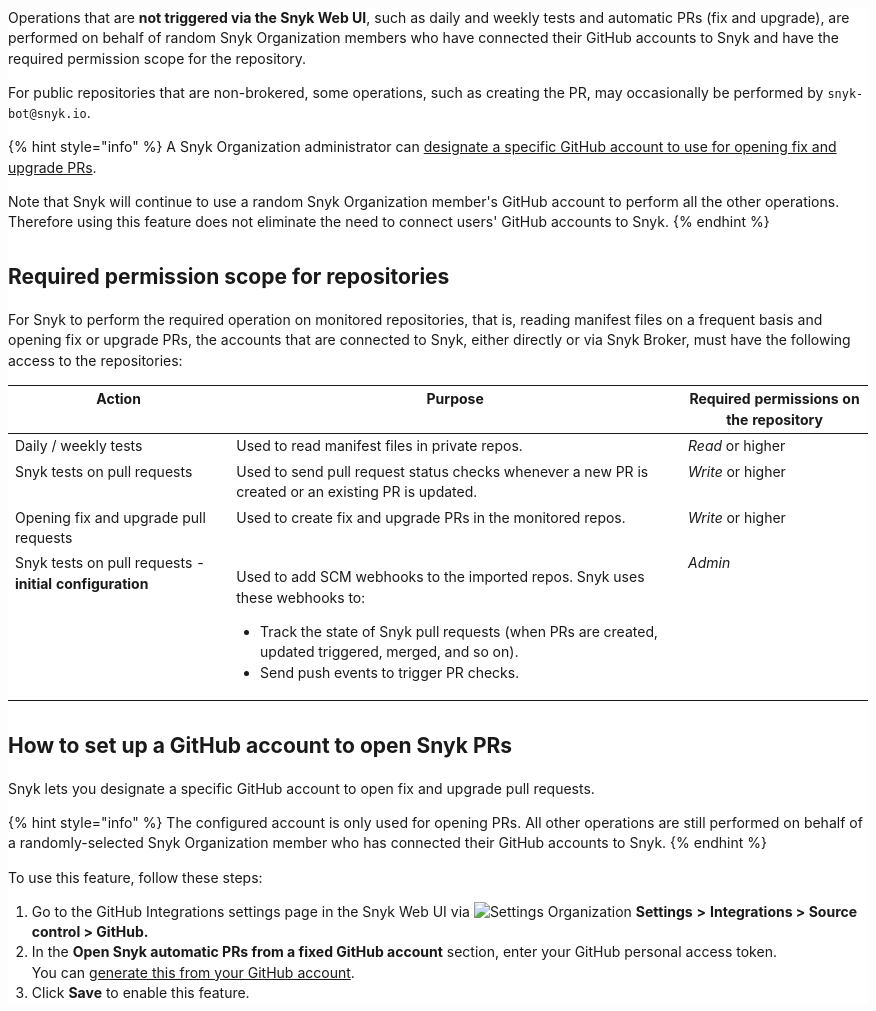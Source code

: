 Operations that are **not triggered via the Snyk Web UI**, such as daily and weekly tests and automatic PRs (fix and upgrade), are performed on behalf of random Snyk Organization members who have connected their GitHub accounts to Snyk and have the required permission scope for the repository.

For public repositories that are non-brokered, some operations, such as creating the PR, may occasionally be performed by `snyk-bot@snyk.io`.

{% hint style="info" %}
A Snyk Organization administrator can [designate a specific GitHub account to use for opening fix and upgrade PRs](introduction-to-git-repository-integrations/opening-fix-and-upgrade-pull-requests-from-a-fixed-github-account.md).

Note that Snyk will continue to use a random Snyk Organization member's GitHub account to perform all the other operations. Therefore using this feature does not eliminate the need to connect users' GitHub accounts to Snyk.
{% endhint %}

## Required permission scope for repositories <a href="#h_01eefvj14p8b3depeffvyvdwzj" id="h_01eefvj14p8b3depeffvyvdwzj"></a>

For Snyk to perform the required operation on monitored repositories, that is, reading manifest files on a frequent basis and opening fix or upgrade PRs, the accounts that are connected to Snyk, either directly or via Snyk Broker, must have the following access to the repositories:

| **Action**                                              | **Purpose**                                                                                                                                                                                                                                             | **Required permissions on the repository** |
| ------------------------------------------------------- | ------------------------------------------------------------------------------------------------------------------------------------------------------------------------------------------------------------------------------------------------------- | ------------------------------------------ |
| Daily / weekly tests                                    | Used to read manifest files in private repos.                                                                                                                                                                                                           | _Read_ or higher                           |
| Snyk tests on pull requests                             | Used to send pull request status checks whenever a new PR is created or an existing PR is updated.                                                                                                                                                      | _Write_ or higher                          |
| Opening fix and upgrade pull requests                   | Used to create fix and upgrade PRs in the monitored repos.                                                                                                                                                                                              | _Write_ or higher                          |
| Snyk tests on pull requests - **initial configuration** | <p>Used to add SCM webhooks to the imported repos. Snyk uses these webhooks to:</p><ul><li>Track the state of Snyk pull requests (when PRs are created, updated triggered, merged, and so on).</li><li>Send push events to trigger PR checks.</li></ul> | _Admin_                                    |

## **How to set up a GitHub account to open Snyk PRs**

Snyk lets you designate a specific GitHub account to open fix and upgrade pull requests.

{% hint style="info" %}
The configured account is only used for opening PRs. All other operations are still performed on behalf of a randomly-selected Snyk Organization member who has connected their GitHub accounts to Snyk.
{% endhint %}

To use this feature, follow these steps:

1. Go to the GitHub Integrations settings page in the Snyk Web UI via <img src="../../.gitbook/assets/cog_icon.png" alt="Settings" data-size="line"> Organization **Settings** **>** **Integrations > Source control > GitHub.**
2. In the **Open Snyk automatic PRs from a fixed GitHub account** section, enter your GitHub personal access token.\
   You can [generate this from your GitHub account](https://docs.github.com/en/authentication/keeping-your-account-and-data-secure/creating-a-personal-access-token).
3. Click **Save** to enable this feature.
